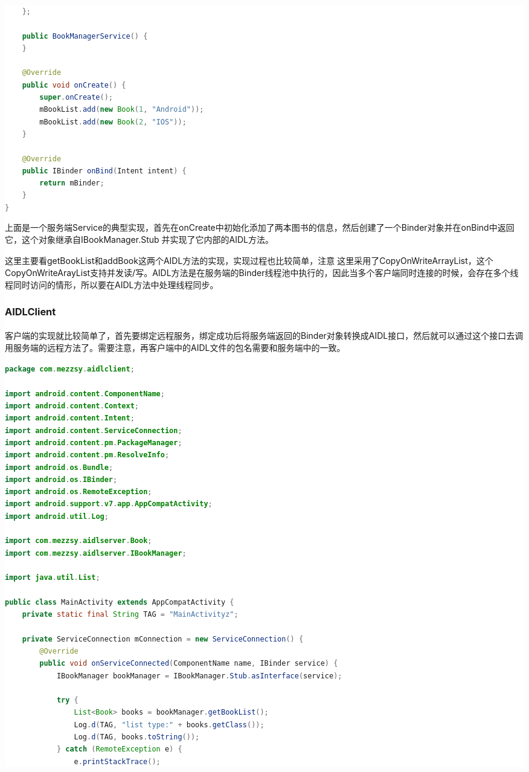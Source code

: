 ```java
    };

    public BookManagerService() {
    }

    @Override
    public void onCreate() {
        super.onCreate();
        mBookList.add(new Book(1, "Android"));
        mBookList.add(new Book(2, "IOS"));
    }

    @Override
    public IBinder onBind(Intent intent) {
        return mBinder;
    }
}
```

上面是一个服务端Service的典型实现，首先在onCreate中初始化添加了两本图书的信息，然后创建了一个Binder对象并在onBind中返回它，这个对象继承自IBookManager.Stub
并实现了它内部的AIDL方法。

这里主要看getBookList和addBook这两个AIDL方法的实现，实现过程也比较简单，注意
这里采用了CopyOnWriteArrayList，这个CopyOnWriteArayList支持并发读/写。AIDL方法是在服务端的Binder线程池中执行的，因此当多个客户端同时连接的时候，会存在多个线程同时访问的情形，所以要在AIDL方法中处理线程同步。

### AIDLClient

客户端的实现就比较简单了，首先要绑定远程服务，绑定成功后将服务端返回的Binder对象转换成AIDL接口，然后就可以通过这个接口去调用服务端的远程方法了。需要注意，再客户端中的AIDL文件的包名需要和服务端中的一致。

```java
package com.mezzsy.aidlclient;

import android.content.ComponentName;
import android.content.Context;
import android.content.Intent;
import android.content.ServiceConnection;
import android.content.pm.PackageManager;
import android.content.pm.ResolveInfo;
import android.os.Bundle;
import android.os.IBinder;
import android.os.RemoteException;
import android.support.v7.app.AppCompatActivity;
import android.util.Log;

import com.mezzsy.aidlserver.Book;
import com.mezzsy.aidlserver.IBookManager;

import java.util.List;

public class MainActivity extends AppCompatActivity {
    private static final String TAG = "MainActivityz";

    private ServiceConnection mConnection = new ServiceConnection() {
        @Override
        public void onServiceConnected(ComponentName name, IBinder service) {
            IBookManager bookManager = IBookManager.Stub.asInterface(service);

            try {
                List<Book> books = bookManager.getBookList();
                Log.d(TAG, "list type:" + books.getClass());
                Log.d(TAG, books.toString());
            } catch (RemoteException e) {
                e.printStackTrace();
```